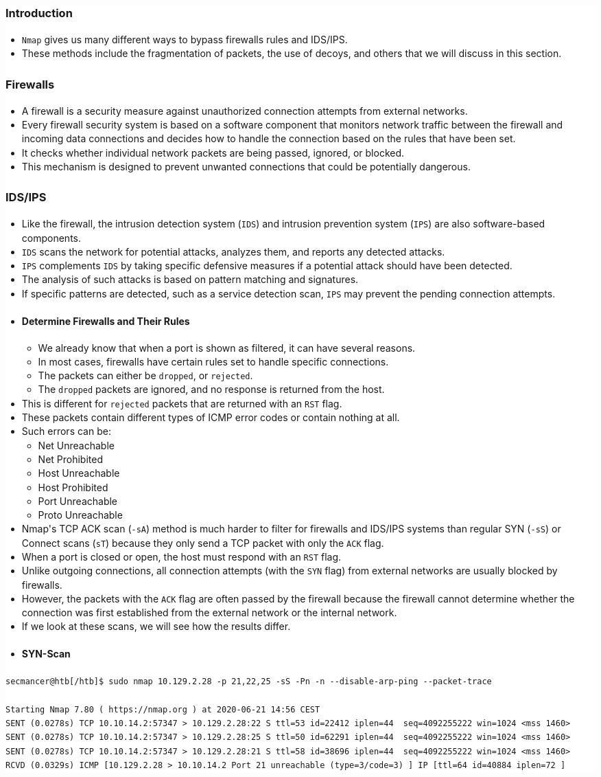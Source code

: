 ### Introduction
- `Nmap` gives us many different ways to bypass firewalls rules and IDS/IPS. 
- These methods include the fragmentation of packets, the use of decoys, and others that we will discuss in this section.



### Firewalls
- A firewall is a security measure against unauthorized connection attempts from external networks.
- Every firewall security system is based on a software component that monitors network traffic between the firewall and incoming data connections and decides how to handle the connection based on the rules that have been set. 
- It checks whether individual network packets are being passed, ignored, or blocked. 
- This mechanism is designed to prevent unwanted connections that could be potentially dangerous.



### IDS/IPS
- Like the firewall, the intrusion detection system (`IDS`) and intrusion prevention system (`IPS`) are also software-based components. 
- `IDS` scans the network for potential attacks, analyzes them, and reports any detected attacks. 
- `IPS` complements `IDS` by taking specific defensive measures if a potential attack should have been detected. 
- The analysis of such attacks is based on pattern matching and signatures.
- If specific patterns are detected, such as a service detection scan, `IPS` may prevent the pending connection attempts.
- #### Determine Firewalls and Their Rules
	- We already know that when a port is shown as filtered, it can have several reasons. 
	- In most cases, firewalls have certain rules set to handle specific connections.
	- The packets can either be `dropped`, or `rejected`. 
	- The `dropped` packets are ignored, and no response is returned from the host.
- This is different for `rejected` packets that are returned with an `RST` flag. 
- These packets contain different types of ICMP error codes or contain nothing at all.
- Such errors can be:
	- Net Unreachable
	- Net Prohibited
	- Host Unreachable
	- Host Prohibited
	- Port Unreachable
	- Proto Unreachable
- Nmap's TCP ACK scan (`-sA`) method is much harder to filter for firewalls and IDS/IPS systems than regular SYN (`-sS`) or Connect scans (`sT`) because they only send a TCP packet with only the `ACK` flag. 
- When a port is closed or open, the host must respond with an `RST` flag.
- Unlike outgoing connections, all connection attempts (with the `SYN` flag) from external networks are usually blocked by firewalls. 
- However, the packets with the `ACK` flag are often passed by the firewall because the firewall cannot determine whether the connection was first established from the external network or the internal network.
- If we look at these scans, we will see how the results differ.
- #### SYN-Scan
```shell-session
secmancer@htb[/htb]$ sudo nmap 10.129.2.28 -p 21,22,25 -sS -Pn -n --disable-arp-ping --packet-trace

Starting Nmap 7.80 ( https://nmap.org ) at 2020-06-21 14:56 CEST
SENT (0.0278s) TCP 10.10.14.2:57347 > 10.129.2.28:22 S ttl=53 id=22412 iplen=44  seq=4092255222 win=1024 <mss 1460>
SENT (0.0278s) TCP 10.10.14.2:57347 > 10.129.2.28:25 S ttl=50 id=62291 iplen=44  seq=4092255222 win=1024 <mss 1460>
SENT (0.0278s) TCP 10.10.14.2:57347 > 10.129.2.28:21 S ttl=58 id=38696 iplen=44  seq=4092255222 win=1024 <mss 1460>
RCVD (0.0329s) ICMP [10.129.2.28 > 10.10.14.2 Port 21 unreachable (type=3/code=3) ] IP [ttl=64 id=40884 iplen=72 ]
```